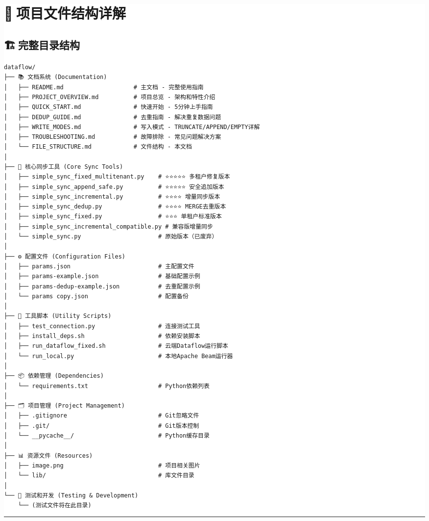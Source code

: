 # 📁 项目文件结构详解

## 🏗️ 完整目录结构

```
dataflow/
├── 📚 文档系统 (Documentation)
│   ├── README.md                    # 主文档 - 完整使用指南
│   ├── PROJECT_OVERVIEW.md          # 项目总览 - 架构和特性介绍
│   ├── QUICK_START.md               # 快速开始 - 5分钟上手指南
│   ├── DEDUP_GUIDE.md               # 去重指南 - 解决重复数据问题
│   ├── WRITE_MODES.md               # 写入模式 - TRUNCATE/APPEND/EMPTY详解
│   ├── TROUBLESHOOTING.md           # 故障排除 - 常见问题解决方案
│   └── FILE_STRUCTURE.md            # 文件结构 - 本文档
│
├── 🎯 核心同步工具 (Core Sync Tools)
│   ├── simple_sync_fixed_multitenant.py    # ⭐⭐⭐⭐⭐ 多租户修复版本
│   ├── simple_sync_append_safe.py          # ⭐⭐⭐⭐⭐ 安全追加版本
│   ├── simple_sync_incremental.py          # ⭐⭐⭐⭐ 增量同步版本
│   ├── simple_sync_dedup.py                # ⭐⭐⭐⭐ MERGE去重版本
│   ├── simple_sync_fixed.py                # ⭐⭐⭐ 单租户标准版本
│   ├── simple_sync_incremental_compatible.py # 兼容版增量同步
│   └── simple_sync.py                      # 原始版本（已废弃）
│
├── ⚙️ 配置文件 (Configuration Files)
│   ├── params.json                         # 主配置文件
│   ├── params-example.json                 # 基础配置示例
│   ├── params-dedup-example.json           # 去重配置示例
│   └── params copy.json                    # 配置备份
│
├── 🔧 工具脚本 (Utility Scripts)
│   ├── test_connection.py                  # 连接测试工具
│   ├── install_deps.sh                     # 依赖安装脚本
│   ├── run_dataflow_fixed.sh               # 云端Dataflow运行脚本
│   └── run_local.py                        # 本地Apache Beam运行器
│
├── 📦 依赖管理 (Dependencies)
│   └── requirements.txt                    # Python依赖列表
│
├── 🗂️ 项目管理 (Project Management)
│   ├── .gitignore                          # Git忽略文件
│   ├── .git/                               # Git版本控制
│   └── __pycache__/                        # Python缓存目录
│
├── 📊 资源文件 (Resources)
│   ├── image.png                           # 项目相关图片
│   └── lib/                                # 库文件目录
│
└── 🧪 测试和开发 (Testing & Development)
    └── (测试文件将在此目录)
```

---